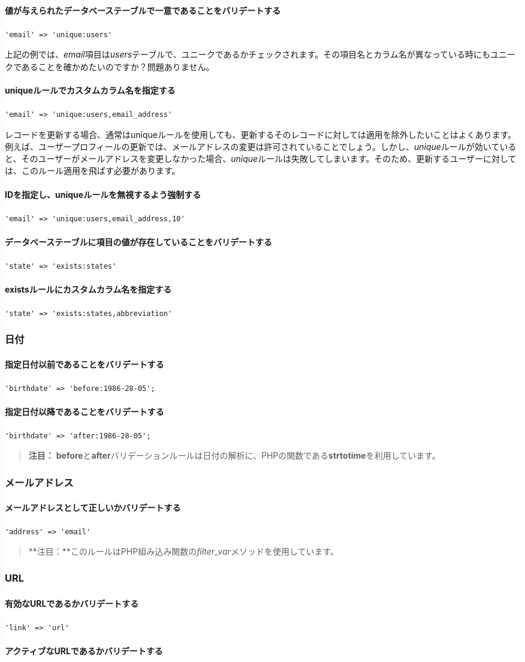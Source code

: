 #### 値が与えられたデータベーステーブルで一意であることをバリデートする

	'email' => 'unique:users'

上記の例では、*email*項目は*users*テーブルで、ユニークであるかチェックされます。その項目名とカラム名が異なっている時にもユニークであることを確かめたいのですか？問題ありません。

#### uniqueルールでカスタムカラム名を指定する

	'email' => 'unique:users,email_address'

レコードを更新する場合、通常はuniqueルールを使用しても、更新するそのレコードに対しては適用を除外したいことはよくあります。例えば、ユーザープロフィールの更新では、メールアドレスの変更は許可されていることでしょう。しかし、*unique*ルールが効いていると、そのユーザーがメールアドレスを変更しなかった場合、*unique*ルールは失敗してしまいます。そのため、更新するユーザーに対しては、このルール適用を飛ばす必要があります。

#### IDを指定し、uniqueルールを無視するよう強制する

	'email' => 'unique:users,email_address,10'

#### データベーステーブルに項目の値が存在していることをバリデートする

	'state' => 'exists:states'

#### existsルールにカスタムカラム名を指定する

	'state' => 'exists:states,abbreviation'

<a name="dates"></a>
### 日付

#### 指定日付以前であることをバリデートする

	'birthdate' => 'before:1986-28-05';

#### 指定日付以降であることをバリデートする

	'birthdate' => 'after:1986-28-05';

> **注目：** **before**と**after**バリデーションルールは日付の解析に、PHPの関数である**strtotime**を利用しています。

<a name="rule-email"></a>
### メールアドレス

#### メールアドレスとして正しいかバリデートする

	'address' => 'email'

> **注目：**このルールはPHP組み込み関数の*filter_var*メソッドを使用しています。

<a name="rule-url"></a>
### URL

#### 有効なURLであるかバリデートする

	'link' => 'url'

#### アクティブなURLであるかバリデートする
